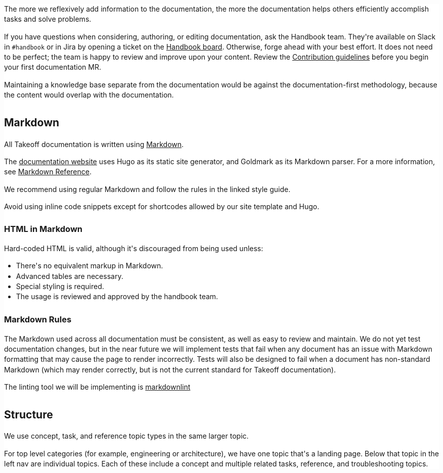 The more we reflexively add information to the documentation, the more
the documentation helps others efficiently accomplish tasks and solve problems.

If you have questions when considering, authoring, or editing documentation, ask
the Handbook team. They're available on Slack in `#handbook` or in Jira by opening a ticket on the [Handbook board](https://takeofftech.atlassian.net/secure/RapidBoard.jspa?rapidView=281&projectKey=EH&selectedIssue=EH-35).
Otherwise, forge ahead with your best effort. It does not need to be perfect;
the team is happy to review and improve upon your content. Review the
[Contribution guidelines](../contributing.md) before you begin your first documentation MR.

Maintaining a knowledge base separate from the documentation would
be against the documentation-first methodology, because the content would overlap with
the documentation.

## Markdown

All Takeoff documentation is written using [Markdown](https://en.wikipedia.org/wiki/Markdown).

The [documentation website](https://literate-meme-e2241634.pages.github.io/) uses Hugo as its static site generator, and Goldmark as its
Markdown parser. For a more information, see
[Markdown Reference](..//markdown.md).

We recommend using regular Markdown and follow the rules in the linked style guide.

Avoid using inline code snippets except for shortcodes allowed by our site template and Hugo.

### HTML in Markdown

Hard-coded HTML is valid, although it's discouraged from being used unless:

- There's no equivalent markup in Markdown.
- Advanced tables are necessary.
- Special styling is required.
- The usage is reviewed and approved by the handbook team.

### Markdown Rules

The Markdown used across all documentation must be consistent, as
well as easy to review and maintain. We do not yet test documentation changes, but in the near future we will implement tests that fail when any
document has an issue with Markdown formatting that may cause the page to render
incorrectly. Tests will also be designed to fail when a document has
non-standard Markdown (which may render correctly, but is not the current
standard for Takeoff documentation).

The linting tool we will be implementing is [markdownlint](https://github.com/DavidAnson/markdownlint)

## Structure

We use concept, task, and reference topic types in the same larger topic.

For top level categories (for example, engineering or architecture), we have one topic that's a landing page.
Below that topic in the left nav are individual topics. Each of these include a concept
and multiple related tasks, reference, and troubleshooting topics.

